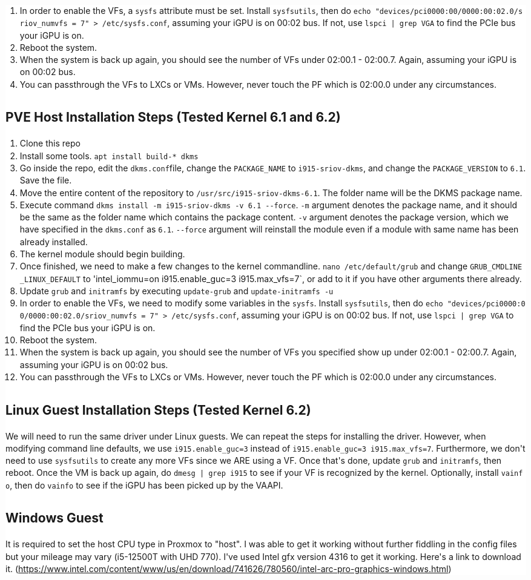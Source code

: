 1. In order to enable the VFs, a `sysfs` attribute must be set. Install `sysfsutils`, then do `echo "devices/pci0000:00/0000:00:02.0/sriov_numvfs = 7" > /etc/sysfs.conf`, assuming your iGPU is on 00:02 bus. If not, use `lspci | grep VGA` to find the PCIe bus your iGPU is on.
1. Reboot the system.
1. When the system is back up again, you should see the number of VFs under 02:00.1 - 02:00.7. Again, assuming your iGPU is on 00:02 bus.
1. You can passthrough the VFs to LXCs or VMs. However, never touch the PF which is 02:00.0 under any circumstances.

## PVE Host Installation Steps (Tested Kernel 6.1 and 6.2) 
1. Clone this repo
1. Install some tools. `apt install build-* dkms`
1. Go inside the repo, edit the `dkms.conf`file, change the `PACKAGE_NAME` to `i915-sriov-dkms`, and change the `PACKAGE_VERSION` to `6.1`. Save the file.
1. Move the entire content of the repository to `/usr/src/i915-sriov-dkms-6.1`. The folder name will be the DKMS package name.
1. Execute command `dkms install -m i915-sriov-dkms -v 6.1 --force`. `-m` argument denotes the package name, and it should be the same as the folder name which contains the package content. `-v` argument denotes the package version, which we have specified in the `dkms.conf` as `6.1`. `--force` argument will reinstall the module even if a module with same name has been already installed.
1. The kernel module should begin building.
1. Once finished, we need to make a few changes to the kernel commandline. `nano /etc/default/grub` and change `GRUB_CMDLINE_LINUX_DEFAULT` to 'intel_iommu=on i915.enable_guc=3 i915.max_vfs=7`, or add to it if you have other arguments there already.
1. Update `grub` and `initramfs` by executing `update-grub` and `update-initramfs -u`
1. In order to enable the VFs, we need to modify some variables in the `sysfs`. Install `sysfsutils`, then do `echo "devices/pci0000:00/0000:00:02.0/sriov_numvfs = 7" > /etc/sysfs.conf`, assuming your iGPU is on 00:02 bus. If not, use `lspci | grep VGA` to find the PCIe bus your iGPU is on.
1. Reboot the system.
1. When the system is back up again, you should see the number of VFs you specified show up under 02:00.1 - 02:00.7. Again, assuming your iGPU is on 00:02 bus.
1. You can passthrough the VFs to LXCs or VMs. However, never touch the PF which is 02:00.0 under any circumstances.

## Linux Guest Installation Steps (Tested Kernel 6.2)
We will need to run the same driver under Linux guests. We can repeat the steps for installing the driver. However, when modifying command line defaults, we use `i915.enable_guc=3` instead of `i915.enable_guc=3 i915.max_vfs=7`. Furthermore, we don't need to use `sysfsutils` to create any more VFs since we ARE using a VF.
Once that's done, update `grub` and `initramfs`, then reboot. Once the VM is back up again, do `dmesg | grep i915` to see if your VF is recognized by the kernel.
Optionally, install `vainfo`, then do `vainfo` to see if the iGPU has been picked up by the VAAPI.

## Windows Guest
It is required to set the host CPU type in Proxmox to "host". I was able to get it working without further fiddling in the config files but your mileage may vary (i5-12500T with UHD 770).
I've used Intel gfx version 4316 to get it working. Here's a link to download it.
(https://www.intel.com/content/www/us/en/download/741626/780560/intel-arc-pro-graphics-windows.html)

